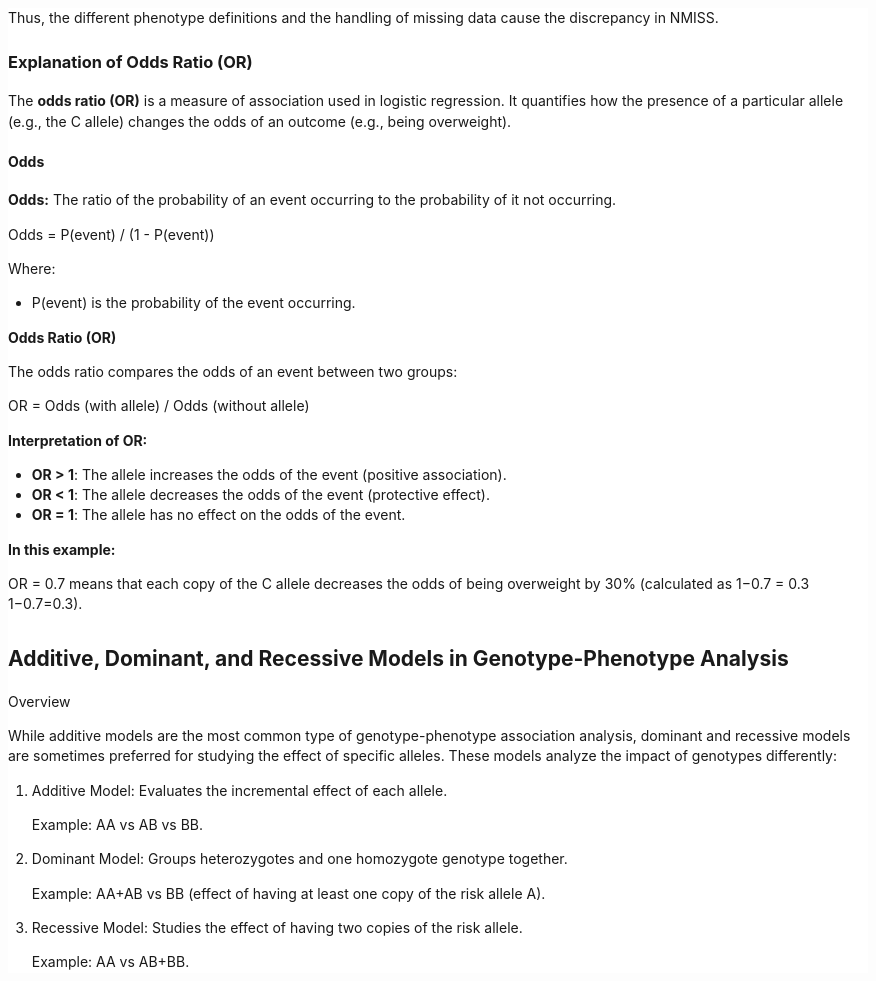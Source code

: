 Thus, the different phenotype definitions and the handling of missing data cause the discrepancy in NMISS.

### Explanation of Odds Ratio (OR)

The **odds ratio (OR)** is a measure of association used in logistic regression. It quantifies how the presence of a particular allele (e.g., the C allele) changes the odds of an outcome (e.g., being overweight).


#### Odds
**Odds:** The ratio of the probability of an event occurring to the probability of it not occurring.

Odds = P(event) / (1 - P(event))

Where:
- P(event) is the probability of the event occurring.


**Odds Ratio (OR)**

The odds ratio compares the odds of an event between two groups:

OR = Odds (with allele) / Odds (without allele)



**Interpretation of OR:**
- **OR > 1**: The allele increases the odds of the event (positive association).
- **OR < 1**: The allele decreases the odds of the event (protective effect).
- **OR = 1**: The allele has no effect on the odds of the event.

**In this example:**

OR = 0.7 means that each copy of the C allele decreases the odds of being overweight by 30% (calculated as 
1−0.7 = 0.3
1−0.7=0.3).


## Additive, Dominant, and Recessive Models in Genotype-Phenotype Analysis
Overview

While additive models are the most common type of genotype-phenotype association analysis, dominant and recessive models are sometimes preferred for studying the effect of specific alleles. These models analyze the impact of genotypes differently:

1. Additive Model: Evaluates the incremental effect of each allele.

    Example: AA vs AB vs BB.

2. Dominant Model: Groups heterozygotes and one homozygote genotype together.

    Example: AA+AB vs BB (effect of having at least one copy of the risk allele A).

3. Recessive Model: Studies the effect of having two copies of the risk allele.

    Example: AA vs AB+BB.
    